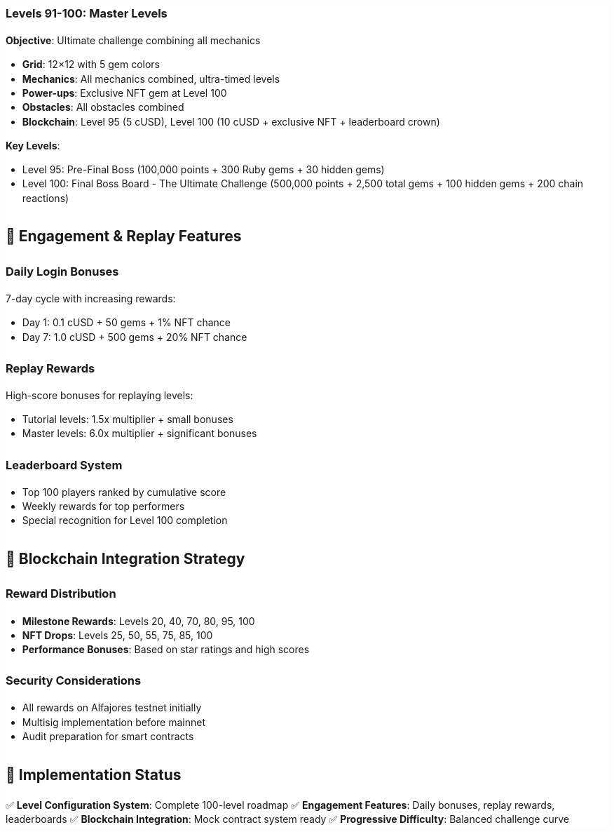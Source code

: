 ### Levels 91-100: Master Levels
**Objective**: Ultimate challenge combining all mechanics

- **Grid**: 12×12 with 5 gem colors
- **Mechanics**: All mechanics combined, ultra-timed levels
- **Power-ups**: Exclusive NFT gem at Level 100
- **Obstacles**: All obstacles combined
- **Blockchain**: Level 95 (5 cUSD), Level 100 (10 cUSD + exclusive NFT + leaderboard crown)

**Key Levels**:
- Level 95: Pre-Final Boss (100,000 points + 300 Ruby gems + 30 hidden gems)
- Level 100: Final Boss Board - The Ultimate Challenge (500,000 points + 2,500 total gems + 100 hidden gems + 200 chain reactions)

## 🎁 Engagement & Replay Features

### Daily Login Bonuses
7-day cycle with increasing rewards:
- Day 1: 0.1 cUSD + 50 gems + 1% NFT chance
- Day 7: 1.0 cUSD + 500 gems + 20% NFT chance

### Replay Rewards
High-score bonuses for replaying levels:
- Tutorial levels: 1.5x multiplier + small bonuses
- Master levels: 6.0x multiplier + significant bonuses

### Leaderboard System
- Top 100 players ranked by cumulative score
- Weekly rewards for top performers
- Special recognition for Level 100 completion

## 🔗 Blockchain Integration Strategy

### Reward Distribution
- **Milestone Rewards**: Levels 20, 40, 70, 80, 95, 100
- **NFT Drops**: Levels 25, 50, 55, 75, 85, 100
- **Performance Bonuses**: Based on star ratings and high scores

### Security Considerations
- All rewards on Alfajores testnet initially
- Multisig implementation before mainnet
- Audit preparation for smart contracts

## 🚀 Implementation Status

✅ **Level Configuration System**: Complete 100-level roadmap
✅ **Engagement Features**: Daily bonuses, replay rewards, leaderboards
✅ **Blockchain Integration**: Mock contract system ready
✅ **Progressive Difficulty**: Balanced challenge curve
